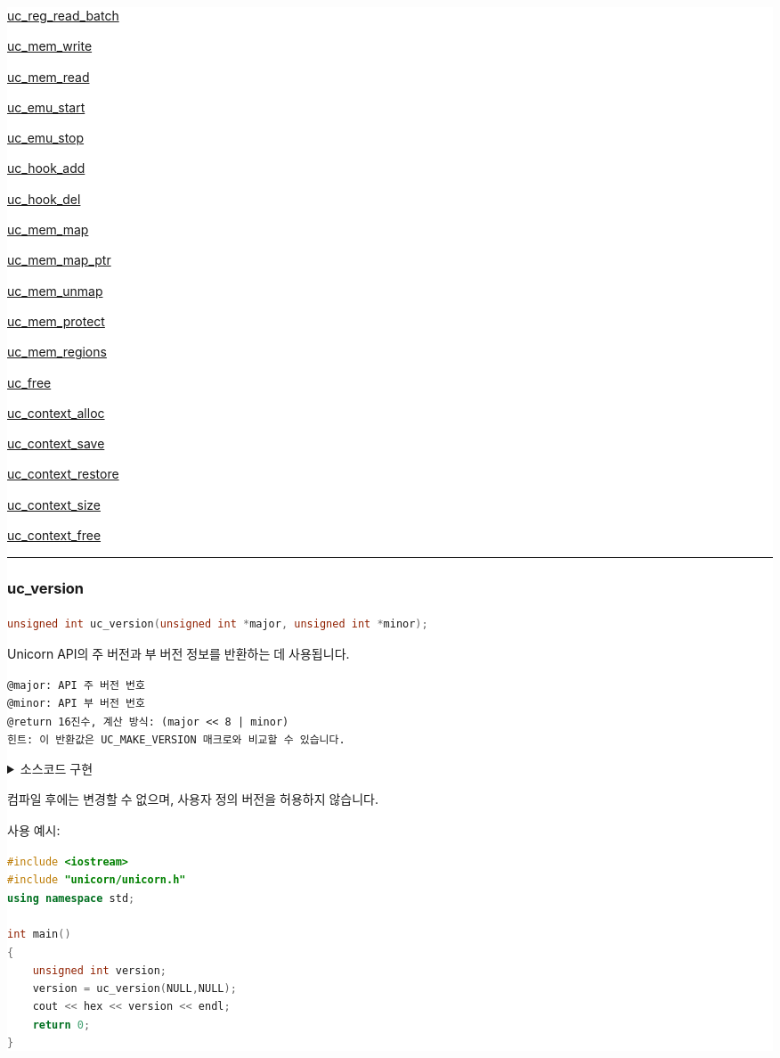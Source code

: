 [uc_reg_read_batch](#uc_reg_read_batch)

[uc_mem_write](#uc_mem_write)

[uc_mem_read](#uc_mem_read)

[uc_emu_start](#uc_emu_start)

[uc_emu_stop](#uc_emu_stop)

[uc_hook_add](#uc_hook_add)

[uc_hook_del](#uc_hook_del)

[uc_mem_map](#uc_mem_map)

[uc_mem_map_ptr](#uc_mem_map_ptr)

[uc_mem_unmap](#uc_mem_unmap)

[uc_mem_protect](#uc_mem_protect)

[uc_mem_regions](#uc_mem_regions)

[uc_free](#uc_free)

[uc_context_alloc](#uc_context_alloc)

[uc_context_save](#uc_context_save)

[uc_context_restore](#uc_context_restore)

[uc_context_size](#uc_context_size)

[uc_context_free](#uc_context_free)

---

### uc_version

```cpp
unsigned int uc_version(unsigned int *major, unsigned int *minor);
```

Unicorn API의 주 버전과 부 버전 정보를 반환하는 데 사용됩니다.
```
@major: API 주 버전 번호
@minor: API 부 버전 번호
@return 16진수, 계산 방식: (major << 8 | minor)
힌트: 이 반환값은 UC_MAKE_VERSION 매크로와 비교할 수 있습니다.
```

<details><summary> 소스코드 구현 </summary></details>


컴파일 후에는 변경할 수 없으며, 사용자 정의 버전을 허용하지 않습니다.

사용 예시:

```cpp
#include <iostream>
#include "unicorn/unicorn.h"
using namespace std;

int main()
{
    unsigned int version;
    version = uc_version(NULL,NULL);
    cout << hex << version << endl;
    return 0;
}
```
